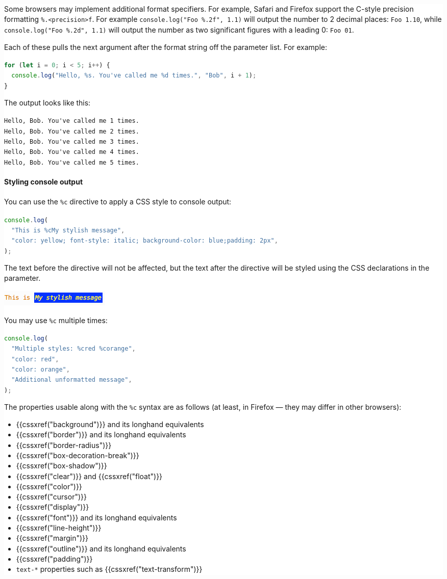 Some browsers may implement additional format specifiers. For example, Safari and Firefox support the C-style precision formatting `%.<precision>f`. For example `console.log("Foo %.2f", 1.1)` will output the number to 2 decimal places: `Foo 1.10`, while `console.log("Foo %.2d", 1.1)` will output the number as two significant figures with a leading 0: `Foo 01`.

Each of these pulls the next argument after the format string off the parameter list. For example:

```js
for (let i = 0; i < 5; i++) {
  console.log("Hello, %s. You've called me %d times.", "Bob", i + 1);
}
```

The output looks like this:

```plain
Hello, Bob. You've called me 1 times.
Hello, Bob. You've called me 2 times.
Hello, Bob. You've called me 3 times.
Hello, Bob. You've called me 4 times.
Hello, Bob. You've called me 5 times.
```

#### Styling console output

You can use the `%c` directive to apply a CSS style to console output:

```js
console.log(
  "This is %cMy stylish message",
  "color: yellow; font-style: italic; background-color: blue;padding: 2px",
);
```

The text before the directive will not be affected, but the text after the directive will be styled using the CSS declarations in the parameter.

![Styled Text in Firefox console](css-styling.png)

You may use `%c` multiple times:

```js
console.log(
  "Multiple styles: %cred %corange",
  "color: red",
  "color: orange",
  "Additional unformatted message",
);
```

The properties usable along with the `%c` syntax are as follows (at least, in Firefox — they may differ in other browsers):

- {{cssxref("background")}} and its longhand equivalents
- {{cssxref("border")}} and its longhand equivalents
- {{cssxref("border-radius")}}
- {{cssxref("box-decoration-break")}}
- {{cssxref("box-shadow")}}
- {{cssxref("clear")}} and {{cssxref("float")}}
- {{cssxref("color")}}
- {{cssxref("cursor")}}
- {{cssxref("display")}}
- {{cssxref("font")}} and its longhand equivalents
- {{cssxref("line-height")}}
- {{cssxref("margin")}}
- {{cssxref("outline")}} and its longhand equivalents
- {{cssxref("padding")}}
- `text-*` properties such as {{cssxref("text-transform")}}